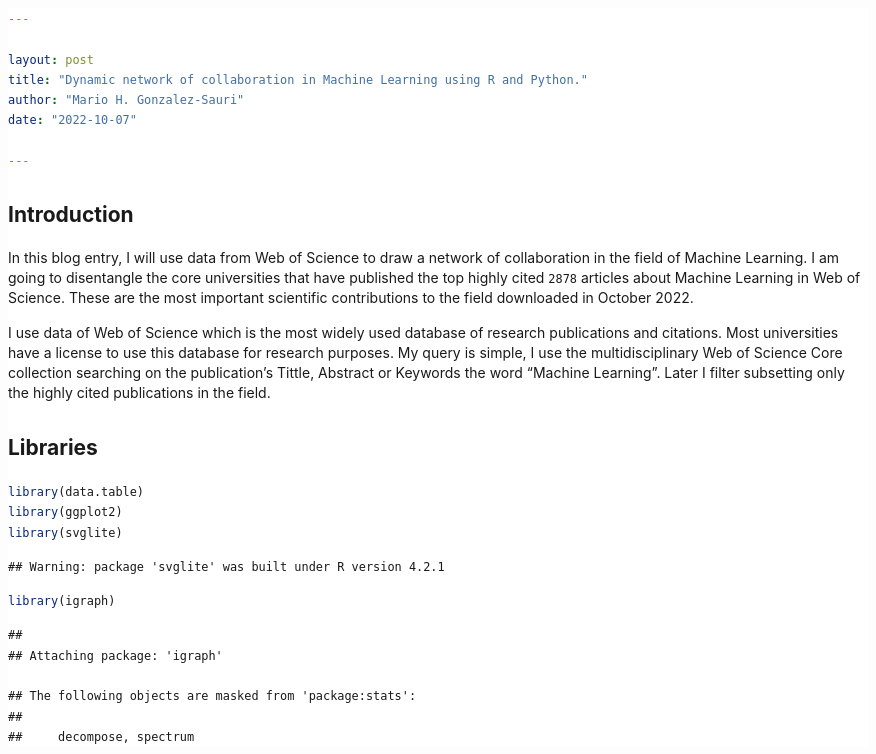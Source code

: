 ```yaml
---

layout: post
title: "Dynamic network of collaboration in Machine Learning using R and Python."
author: "Mario H. Gonzalez-Sauri"
date: "2022-10-07"

---
```


## Introduction

In this blog entry, I will use data from Web of Science to draw a
network of collaboration in the field of Machine Learning. I am going to
disentangle the core universities that have published the top highly
cited `2878` articles about Machine Learning in Web of Science. These
are the most important scientific contributions to the field downloaded
in October 2022.

I use data of Web of Science which is the most widely used database of
research publications and citations. Most universities have a license to
use this database for research purposes. My query is simple, I use the
multidisciplinary Web of Science Core collection searching on the
publication’s Tittle, Abstract or Keywords the word “Machine Learning”.
Later I filter subsetting only the highly cited publications in the
field.

## Libraries

``` r
library(data.table)
library(ggplot2)
library(svglite)
```

    ## Warning: package 'svglite' was built under R version 4.2.1

``` r
library(igraph)
```

    ## 
    ## Attaching package: 'igraph'

    ## The following objects are masked from 'package:stats':
    ## 
    ##     decompose, spectrum
